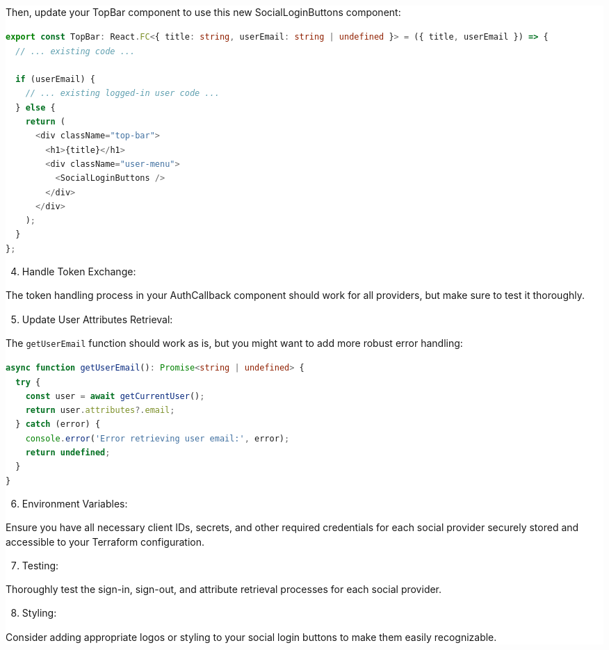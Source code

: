 Then, update your TopBar component to use this new SocialLoginButtons component:

```typescript
export const TopBar: React.FC<{ title: string, userEmail: string | undefined }> = ({ title, userEmail }) => {
  // ... existing code ...

  if (userEmail) {
    // ... existing logged-in user code ...
  } else {
    return (
      <div className="top-bar">
        <h1>{title}</h1>
        <div className="user-menu">
          <SocialLoginButtons />
        </div>
      </div>
    );
  }
};
```

4. Handle Token Exchange:

The token handling process in your AuthCallback component should work for all providers, but make sure to test it thoroughly.

5. Update User Attributes Retrieval:

The `getUserEmail` function should work as is, but you might want to add more robust error handling:

```typescript
async function getUserEmail(): Promise<string | undefined> {
  try {
    const user = await getCurrentUser();
    return user.attributes?.email;
  } catch (error) {
    console.error('Error retrieving user email:', error);
    return undefined;
  }
}
```

6. Environment Variables:

Ensure you have all necessary client IDs, secrets, and other required credentials for each social provider securely stored and accessible to your Terraform configuration.

7. Testing:

Thoroughly test the sign-in, sign-out, and attribute retrieval processes for each social provider.

8. Styling:

Consider adding appropriate logos or styling to your social login buttons to make them easily recognizable.

